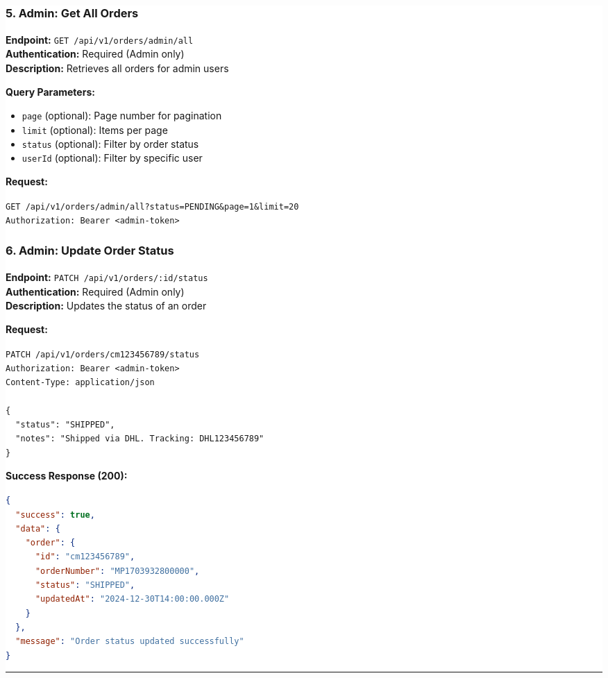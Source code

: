 ### 5. Admin: Get All Orders

**Endpoint:** `GET /api/v1/orders/admin/all`  
**Authentication:** Required (Admin only)  
**Description:** Retrieves all orders for admin users

**Query Parameters:**

- `page` (optional): Page number for pagination
- `limit` (optional): Items per page
- `status` (optional): Filter by order status
- `userId` (optional): Filter by specific user

**Request:**

```http
GET /api/v1/orders/admin/all?status=PENDING&page=1&limit=20
Authorization: Bearer <admin-token>
```

### 6. Admin: Update Order Status

**Endpoint:** `PATCH /api/v1/orders/:id/status`  
**Authentication:** Required (Admin only)  
**Description:** Updates the status of an order

**Request:**

```http
PATCH /api/v1/orders/cm123456789/status
Authorization: Bearer <admin-token>
Content-Type: application/json

{
  "status": "SHIPPED",
  "notes": "Shipped via DHL. Tracking: DHL123456789"
}
```

**Success Response (200):**

```json
{
  "success": true,
  "data": {
    "order": {
      "id": "cm123456789",
      "orderNumber": "MP1703932800000",
      "status": "SHIPPED",
      "updatedAt": "2024-12-30T14:00:00.000Z"
    }
  },
  "message": "Order status updated successfully"
}
```

---